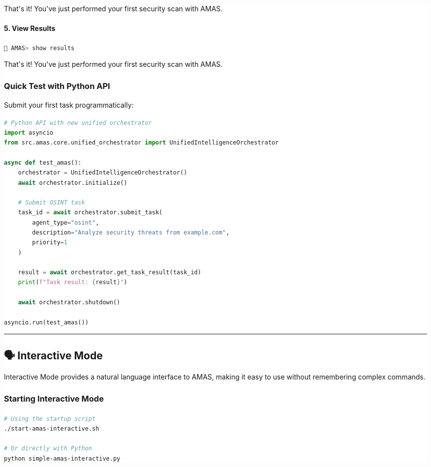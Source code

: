 That's it! You've just performed your first security scan with AMAS.

#### 5. View Results
```bash
🤖 AMAS> show results
```

That's it! You've just performed your first security scan with AMAS.

### Quick Test with Python API

Submit your first task programmatically:

```python
# Python API with new unified orchestrator
import asyncio
from src.amas.core.unified_orchestrator import UnifiedIntelligenceOrchestrator

async def test_amas():
    orchestrator = UnifiedIntelligenceOrchestrator()
    await orchestrator.initialize()
    
    # Submit OSINT task
    task_id = await orchestrator.submit_task(
        agent_type="osint",
        description="Analyze security threats from example.com",
        priority=1
    )
    
    result = await orchestrator.get_task_result(task_id)
    print(f"Task result: {result}")
    
    await orchestrator.shutdown()

asyncio.run(test_amas())
```

---

## 🗣️ Interactive Mode

Interactive Mode provides a natural language interface to AMAS, making it easy to use without remembering complex commands.

### Starting Interactive Mode

```bash
# Using the startup script
./start-amas-interactive.sh

# Or directly with Python
python simple-amas-interactive.py
```

